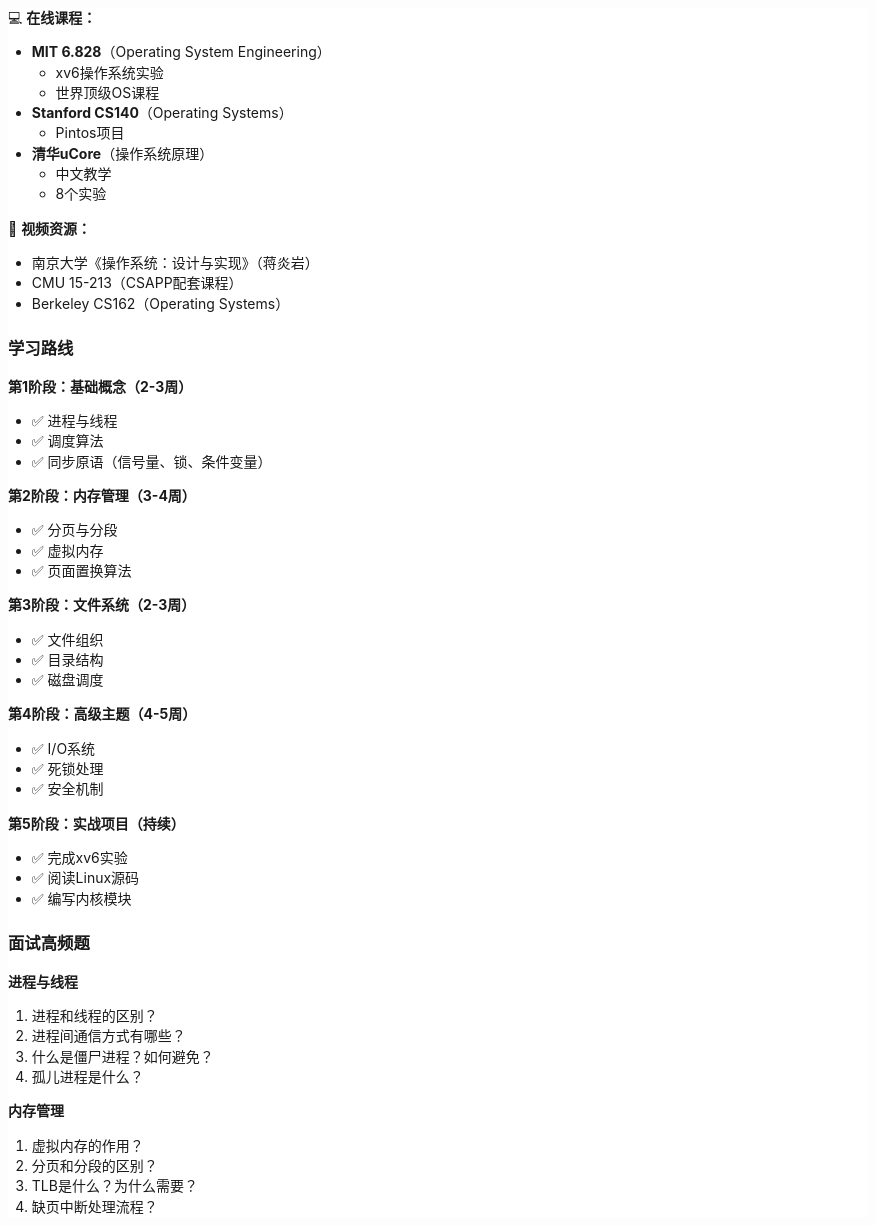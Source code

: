 💻 **在线课程：**
- **MIT 6.828**（Operating System Engineering）
  - xv6操作系统实验
  - 世界顶级OS课程
- **Stanford CS140**（Operating Systems）
  - Pintos项目
- **清华uCore**（操作系统原理）
  - 中文教学
  - 8个实验

🎥 **视频资源：**
- 南京大学《操作系统：设计与实现》（蒋炎岩）
- CMU 15-213（CSAPP配套课程）
- Berkeley CS162（Operating Systems）

### 学习路线

**第1阶段：基础概念（2-3周）**
- ✅ 进程与线程
- ✅ 调度算法
- ✅ 同步原语（信号量、锁、条件变量）

**第2阶段：内存管理（3-4周）**
- ✅ 分页与分段
- ✅ 虚拟内存
- ✅ 页面置换算法

**第3阶段：文件系统（2-3周）**
- ✅ 文件组织
- ✅ 目录结构
- ✅ 磁盘调度

**第4阶段：高级主题（4-5周）**
- ✅ I/O系统
- ✅ 死锁处理
- ✅ 安全机制

**第5阶段：实战项目（持续）**
- ✅ 完成xv6实验
- ✅ 阅读Linux源码
- ✅ 编写内核模块

### 面试高频题

**进程与线程**
1. 进程和线程的区别？
2. 进程间通信方式有哪些？
3. 什么是僵尸进程？如何避免？
4. 孤儿进程是什么？

**内存管理**
1. 虚拟内存的作用？
2. 分页和分段的区别？
3. TLB是什么？为什么需要？
4. 缺页中断处理流程？

